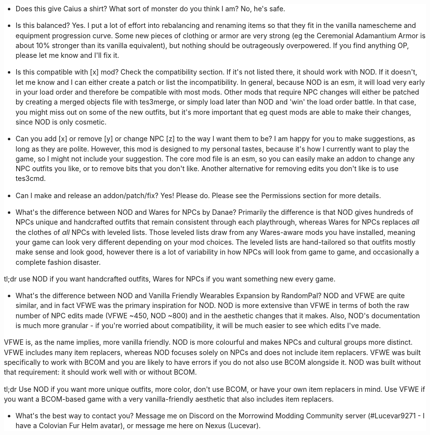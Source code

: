 * Does this give Caius a shirt?
What sort of monster do you think I am? No, he's safe. 

* Is this balanced?
Yes. I put a lot of effort into rebalancing and renaming items so that they fit in the vanilla namescheme and equipment progression curve. Some new pieces of clothing or armor are very strong (eg the Ceremonial Adamantium Armor is about 10% stronger than its vanilla equivalent), but nothing should be outrageously overpowered. If you find anything OP, please let me know and I'll fix it.

* Is this compatible with [x] mod?
Check the compatibility section. If it's not listed there, it should work with NOD. If it doesn't, let me know and I can either create a patch or list the incompatibility. In general, because NOD is an esm, it will load very early in your load order and therefore be compatible with most mods. Other mods that require NPC changes will either be patched by creating a merged objects file with tes3merge, or simply load later than NOD and 'win' the load order battle. In that case, you might miss out on some of the new outfits, but it's more important that eg quest mods are able to make their changes, since NOD is only cosmetic.

* Can you add [x] or remove [y] or change NPC [z] to the way I want them to be?
I am happy for you to make suggestions, as long as they are polite. However, this mod is designed to my personal tastes, because it's how I currently want to play the game, so I might not include your suggestion. The core mod file is an esm, so you can easily make an addon to change any NPC outfits you like, or to remove bits that you don't like. Another alternative for removing edits you don't like is to use tes3cmd.

* Can I make and release an addon/patch/fix?
Yes! Please do. Please see the Permissions section for more details.

* What's the difference between NOD and Wares for NPCs by Danae?
Primarily the difference is that NOD gives hundreds of NPCs unique and handcrafted outfits that remain consistent through each playthrough, whereas Wares for NPCs replaces *all* the clothes of *all* NPCs with leveled lists. Those leveled lists draw from any Wares-aware mods you have installed, meaning your game can look very different depending on your mod choices. The leveled lists are hand-tailored so that outfits mostly make sense and look good, however there is a lot of variability in how NPCs will look from game to game, and occasionally a complete fashion disaster.

tl;dr use NOD if you want handcrafted outfits, Wares for NPCs if you want something new every game.

* What's the difference between NOD and Vanilla Friendly Wearables Expansion by RandomPal?
NOD and VFWE are quite similar, and in fact VFWE was the primary inspiration for NOD. NOD is more extensive than VFWE in terms of both the raw number of NPC edits made (VFWE ~450, NOD ~800) and in the aesthetic changes that it makes. Also, NOD's documentation is much more granular - if you're worried about compatibility, it will be much easier to see which edits I've made. 

VFWE is, as the name implies, more vanilla friendly. NOD is more colourful and makes NPCs and cultural groups more distinct. VFWE includes many item replacers, whereas NOD focuses solely on NPCs and does not include item replacers. VFWE was built specifically to work with BCOM and you are likely to have errors if you do not also use BCOM alongside it. NOD was built without that requirement: it should work well with or without BCOM.

tl;dr Use NOD if you want more unique outfits, more color, don't use BCOM, or have your own item replacers in mind. Use VFWE if you want a BCOM-based game with a very vanilla-friendly aesthetic that also includes item replacers. 

* What's the best way to contact you?
Message me on Discord on the Morrowind Modding Community server (#Lucevar9271 - I have a Colovian Fur Helm avatar), or message me here on Nexus (Lucevar).
